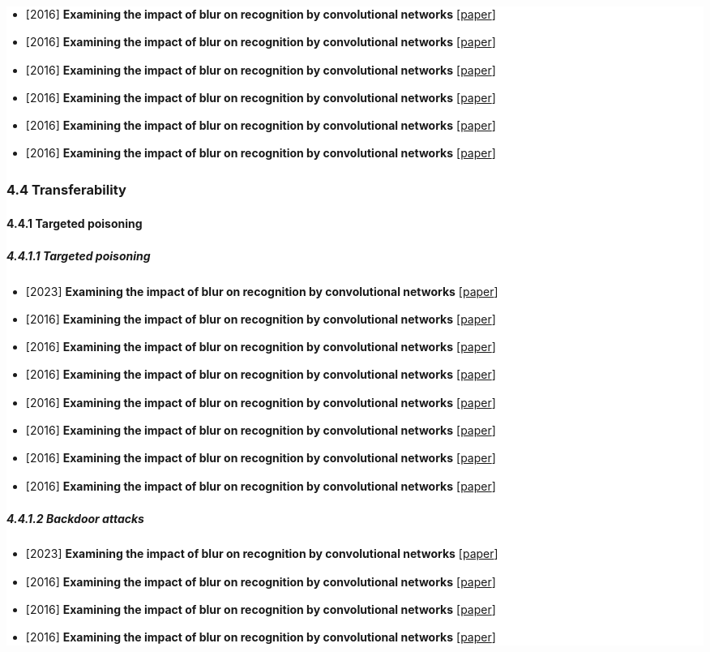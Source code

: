 - [2016] **Examining the impact of blur on recognition by convolutional networks** [[paper](https://arxiv.org/abs/1611.05760)]

- [2016] **Examining the impact of blur on recognition by convolutional networks** [[paper](https://arxiv.org/abs/1611.05760)]

- [2016] **Examining the impact of blur on recognition by convolutional networks** [[paper](https://arxiv.org/abs/1611.05760)]

- [2016] **Examining the impact of blur on recognition by convolutional networks** [[paper](https://arxiv.org/abs/1611.05760)]

- [2016] **Examining the impact of blur on recognition by convolutional networks** [[paper](https://arxiv.org/abs/1611.05760)]

- [2016] **Examining the impact of blur on recognition by convolutional networks** [[paper](https://arxiv.org/abs/1611.05760)]
### 4.4 Transferability
#### 4.4.1 Targeted poisoning

##### 4.4.1.1 Targeted poisoning
- [2023] **Examining the impact of blur on recognition by convolutional networks** [[paper](https://arxiv.org/abs/1611.05760)]

- [2016] **Examining the impact of blur on recognition by convolutional networks** [[paper](https://arxiv.org/abs/1611.05760)]

- [2016] **Examining the impact of blur on recognition by convolutional networks** [[paper](https://arxiv.org/abs/1611.05760)]

- [2016] **Examining the impact of blur on recognition by convolutional networks** [[paper](https://arxiv.org/abs/1611.05760)]

- [2016] **Examining the impact of blur on recognition by convolutional networks** [[paper](https://arxiv.org/abs/1611.05760)]

- [2016] **Examining the impact of blur on recognition by convolutional networks** [[paper](https://arxiv.org/abs/1611.05760)]

- [2016] **Examining the impact of blur on recognition by convolutional networks** [[paper](https://arxiv.org/abs/1611.05760)]

- [2016] **Examining the impact of blur on recognition by convolutional networks** [[paper](https://arxiv.org/abs/1611.05760)]

##### 4.4.1.2 Backdoor attacks
- [2023] **Examining the impact of blur on recognition by convolutional networks** [[paper](https://arxiv.org/abs/1611.05760)]

- [2016] **Examining the impact of blur on recognition by convolutional networks** [[paper](https://arxiv.org/abs/1611.05760)]

- [2016] **Examining the impact of blur on recognition by convolutional networks** [[paper](https://arxiv.org/abs/1611.05760)]

- [2016] **Examining the impact of blur on recognition by convolutional networks** [[paper](https://arxiv.org/abs/1611.05760)]
